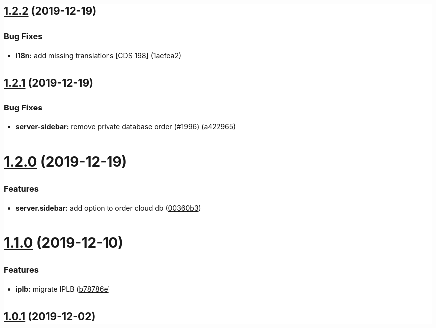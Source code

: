

## [1.2.2](https://github.com/ovh/manager/compare/@ovh-ux/manager-server-sidebar@1.2.1...@ovh-ux/manager-server-sidebar@1.2.2) (2019-12-19)


### Bug Fixes

* **i18n:** add missing translations [CDS 198] ([1aefea2](https://github.com/ovh/manager/commit/1aefea2e3baf06b45e8187f1e6728d415d880314))



## [1.2.1](https://github.com/ovh/manager/compare/@ovh-ux/manager-server-sidebar@1.2.0...@ovh-ux/manager-server-sidebar@1.2.1) (2019-12-19)


### Bug Fixes

* **server-sidebar:** remove private database order ([#1996](https://github.com/ovh/manager/issues/1996)) ([a422965](https://github.com/ovh/manager/commit/a422965181777be314efee418bad9017dc7868c9))



# [1.2.0](https://github.com/ovh/manager/compare/@ovh-ux/manager-server-sidebar@1.1.0...@ovh-ux/manager-server-sidebar@1.2.0) (2019-12-19)


### Features

* **server.sidebar:** add option to order cloud db ([00360b3](https://github.com/ovh/manager/commit/00360b3414382f2807566821b32e431d86aaedce))



# [1.1.0](https://github.com/ovh/manager/compare/@ovh-ux/manager-server-sidebar@1.0.1...@ovh-ux/manager-server-sidebar@1.1.0) (2019-12-10)


### Features

* **iplb:** migrate IPLB ([b78786e](https://github.com/ovh/manager/commit/b78786ee6d70519ca06075697d798b649754d52e))



## [1.0.1](https://github.com/ovh/manager/compare/@ovh-ux/manager-server-sidebar@1.0.0...@ovh-ux/manager-server-sidebar@1.0.1) (2019-12-02)
